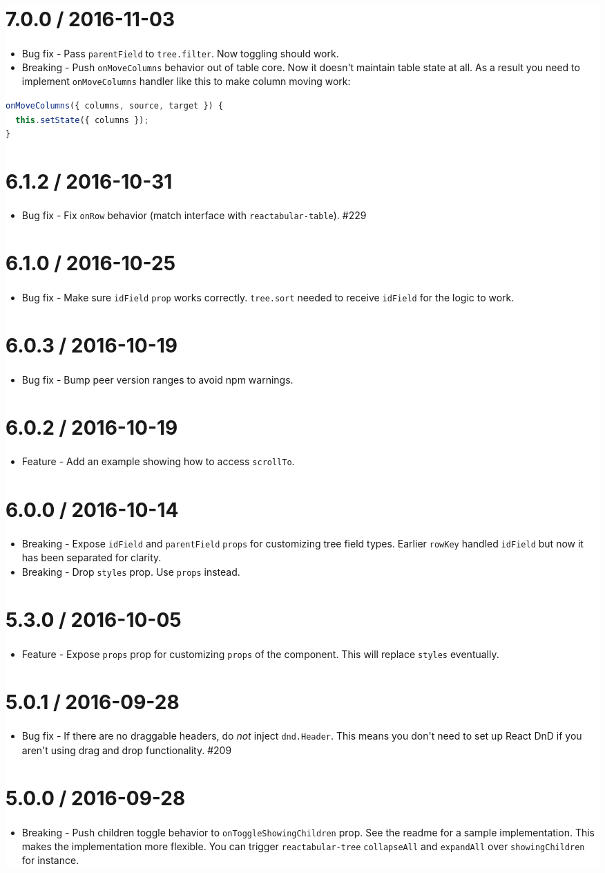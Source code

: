 7.0.0 / 2016-11-03
==================

  * Bug fix - Pass `parentField` to `tree.filter`. Now toggling should work.
  * Breaking - Push `onMoveColumns` behavior out of table core. Now it doesn't maintain table state at all. As a result you need to implement `onMoveColumns` handler like this to make column moving work:

```javascript
onMoveColumns({ columns, source, target }) {
  this.setState({ columns });
}
```

6.1.2 / 2016-10-31
==================

  * Bug fix - Fix `onRow` behavior (match interface with `reactabular-table`). #229

6.1.0 / 2016-10-25
==================

  * Bug fix - Make sure `idField` `prop` works correctly. `tree.sort` needed to receive `idField` for the logic to work.

6.0.3 / 2016-10-19
==================

  * Bug fix - Bump peer version ranges to avoid npm warnings.

6.0.2 / 2016-10-19
==================

  * Feature - Add an example showing how to access `scrollTo`.

6.0.0 / 2016-10-14
==================

  * Breaking - Expose `idField` and `parentField` `props` for customizing tree field types. Earlier `rowKey` handled `idField` but now it has been separated for clarity.
  * Breaking - Drop `styles` prop. Use `props` instead.

5.3.0 / 2016-10-05
==================

  * Feature - Expose `props` prop for customizing `props` of the component. This will replace `styles` eventually.

5.0.1 / 2016-09-28
==================

  * Bug fix - If there are no draggable headers, do *not* inject `dnd.Header`. This means you don't need to set up React DnD if you aren't using drag and drop functionality. #209

5.0.0 / 2016-09-28
==================

  * Breaking - Push children toggle behavior to `onToggleShowingChildren` prop. See the readme for a sample implementation. This makes the implementation more flexible. You can trigger `reactabular-tree` `collapseAll` and `expandAll` over `showingChildren` for instance.
